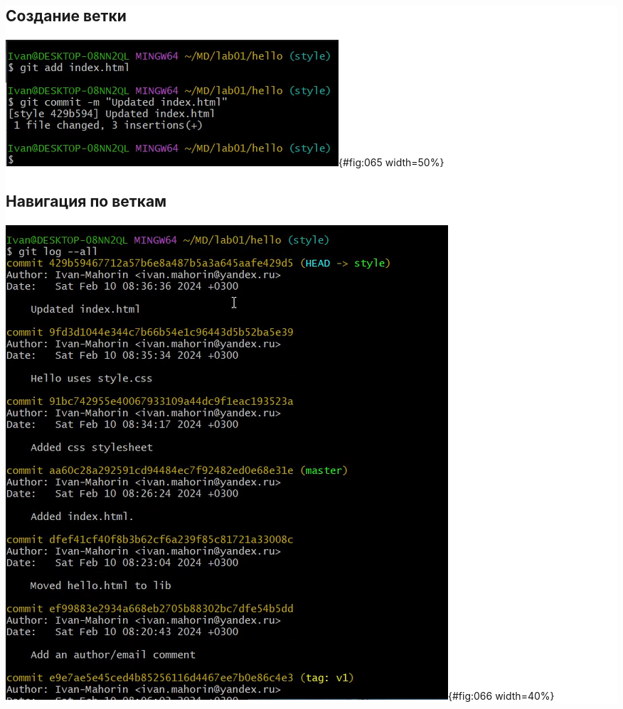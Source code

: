 
## Создание ветки

![Коммит](image/65.png){#fig:065 width=50%}

## Навигация по веткам

![Навигация по веткам](image/66.png){#fig:066 width=40%}
